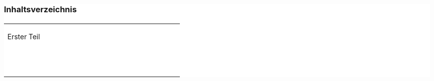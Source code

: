 ### Inhaltsverzeichnis  

<div>

<div class="jnhtml">

<div>

<div class="jurAbsatz">

<table width="100%" style="border: none;">

<colgroup>

<col align="left" width="5%">

</col>

<col align="left" width="5%">

</col>

<col align="left" width="5%">

</col>

<col align="left" width="5%">

</col>

<col align="left" width="82%">

</col>

</colgroup>

<tbody valign="top">

<tr>

<td style colspan="5" align="left" valign="top" charoff="50">

Erster Teil

</div>

</div>

</div>

</div>

</td>

</tr>

<tr>

<td style align="left" valign="top" charoff="50">

 

</td>

<td style colspan="4" align="left" valign="top" charoff="50">
